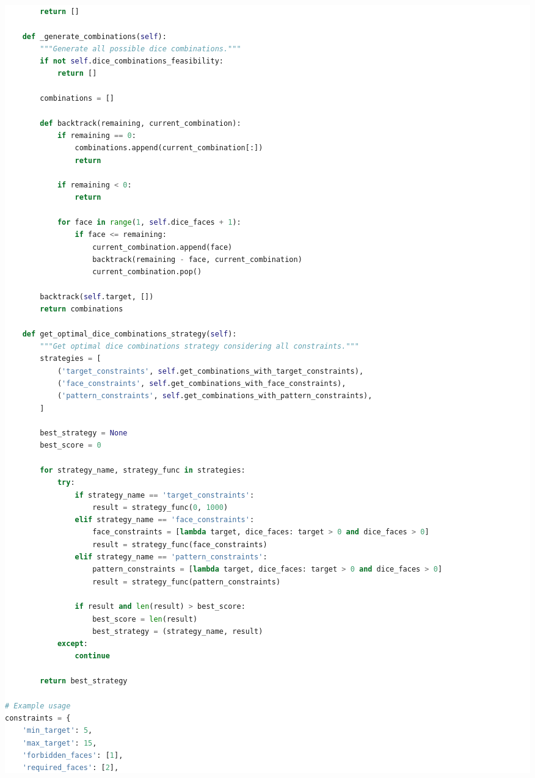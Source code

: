 ```python
        return []
    
    def _generate_combinations(self):
        """Generate all possible dice combinations."""
        if not self.dice_combinations_feasibility:
            return []
        
        combinations = []
        
        def backtrack(remaining, current_combination):
            if remaining == 0:
                combinations.append(current_combination[:])
                return
            
            if remaining < 0:
                return
            
            for face in range(1, self.dice_faces + 1):
                if face <= remaining:
                    current_combination.append(face)
                    backtrack(remaining - face, current_combination)
                    current_combination.pop()
        
        backtrack(self.target, [])
        return combinations
    
    def get_optimal_dice_combinations_strategy(self):
        """Get optimal dice combinations strategy considering all constraints."""
        strategies = [
            ('target_constraints', self.get_combinations_with_target_constraints),
            ('face_constraints', self.get_combinations_with_face_constraints),
            ('pattern_constraints', self.get_combinations_with_pattern_constraints),
        ]
        
        best_strategy = None
        best_score = 0
        
        for strategy_name, strategy_func in strategies:
            try:
                if strategy_name == 'target_constraints':
                    result = strategy_func(0, 1000)
                elif strategy_name == 'face_constraints':
                    face_constraints = [lambda target, dice_faces: target > 0 and dice_faces > 0]
                    result = strategy_func(face_constraints)
                elif strategy_name == 'pattern_constraints':
                    pattern_constraints = [lambda target, dice_faces: target > 0 and dice_faces > 0]
                    result = strategy_func(pattern_constraints)
                
                if result and len(result) > best_score:
                    best_score = len(result)
                    best_strategy = (strategy_name, result)
            except:
                continue
        
        return best_strategy

# Example usage
constraints = {
    'min_target': 5,
    'max_target': 15,
    'forbidden_faces': [1],
    'required_faces': [2],
```